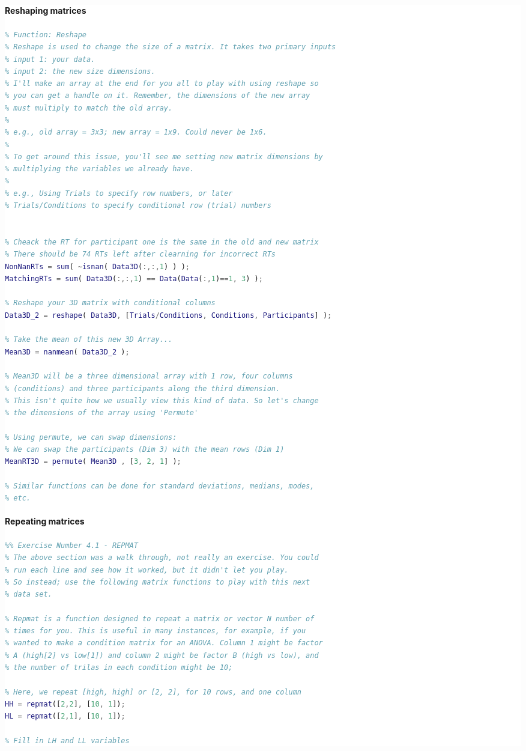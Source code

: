 #### Reshaping matrices
```matlab
% Function: Reshape
% Reshape is used to change the size of a matrix. It takes two primary inputs
% input 1: your data.
% input 2: the new size dimensions. 
% I'll make an array at the end for you all to play with using reshape so
% you can get a handle on it. Remember, the dimensions of the new array
% must multiply to match the old array. 
% 
% e.g., old array = 3x3; new array = 1x9. Could never be 1x6. 
%
% To get around this issue, you'll see me setting new matrix dimensions by
% multiplying the variables we already have.
% 
% e.g., Using Trials to specify row numbers, or later
% Trials/Conditions to specify conditional row (trial) numbers


% Cheack the RT for participant one is the same in the old and new matrix
% There should be 74 RTs left after clearning for incorrect RTs
NonNanRTs = sum( ~isnan( Data3D(:,:,1) ) ); 
MatchingRTs = sum( Data3D(:,:,1) == Data(Data(:,1)==1, 3) );

% Reshape your 3D matrix with conditional columns
Data3D_2 = reshape( Data3D, [Trials/Conditions, Conditions, Participants] ); 

% Take the mean of this new 3D Array...
Mean3D = nanmean( Data3D_2 ); 

% Mean3D will be a three dimensional array with 1 row, four columns
% (conditions) and three participants along the third dimension. 
% This isn't quite how we usually view this kind of data. So let's change
% the dimensions of the array using 'Permute'

% Using permute, we can swap dimensions:
% We can swap the participants (Dim 3) with the mean rows (Dim 1)
MeanRT3D = permute( Mean3D , [3, 2, 1] );

% Similar functions can be done for standard deviations, medians, modes,
% etc.

```

#### Repeating matrices
```matlab
%% Exercise Number 4.1 - REPMAT
% The above section was a walk through, not really an exercise. You could
% run each line and see how it worked, but it didn't let you play.
% So instead; use the following matrix functions to play with this next
% data set. 

% Repmat is a function designed to repeat a matrix or vector N number of
% times for you. This is useful in many instances, for example, if you
% wanted to make a condition matrix for an ANOVA. Column 1 might be factor
% A (high[2] vs low[1]) and column 2 might be factor B (high vs low), and
% the number of trilas in each condition might be 10;

% Here, we repeat [high, high] or [2, 2], for 10 rows, and one column
HH = repmat([2,2], [10, 1]); 
HL = repmat([2,1], [10, 1]); 

% Fill in LH and LL variables

```